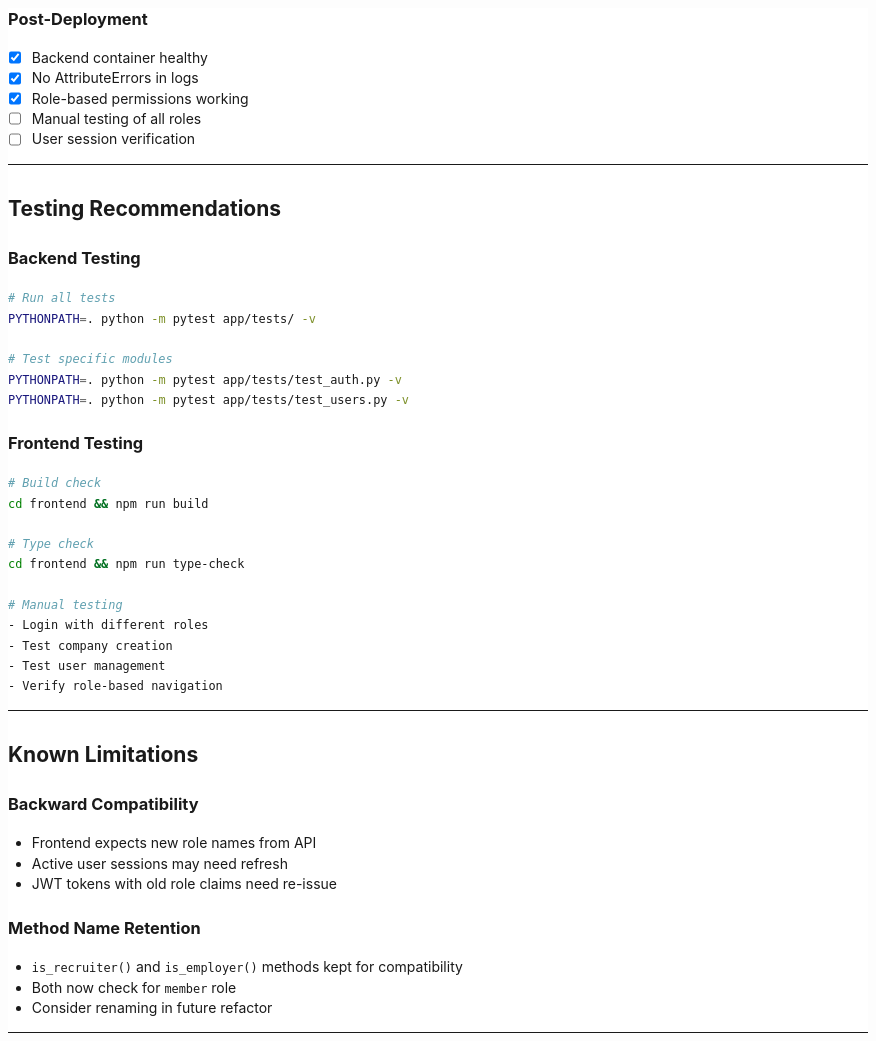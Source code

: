 ### Post-Deployment
- [x] Backend container healthy
- [x] No AttributeErrors in logs
- [x] Role-based permissions working
- [ ] Manual testing of all roles
- [ ] User session verification

---

## Testing Recommendations

### Backend Testing
```bash
# Run all tests
PYTHONPATH=. python -m pytest app/tests/ -v

# Test specific modules
PYTHONPATH=. python -m pytest app/tests/test_auth.py -v
PYTHONPATH=. python -m pytest app/tests/test_users.py -v
```

### Frontend Testing
```bash
# Build check
cd frontend && npm run build

# Type check
cd frontend && npm run type-check

# Manual testing
- Login with different roles
- Test company creation
- Test user management
- Verify role-based navigation
```

---

## Known Limitations

### Backward Compatibility
- Frontend expects new role names from API
- Active user sessions may need refresh
- JWT tokens with old role claims need re-issue

### Method Name Retention
- `is_recruiter()` and `is_employer()` methods kept for compatibility
- Both now check for `member` role
- Consider renaming in future refactor

---